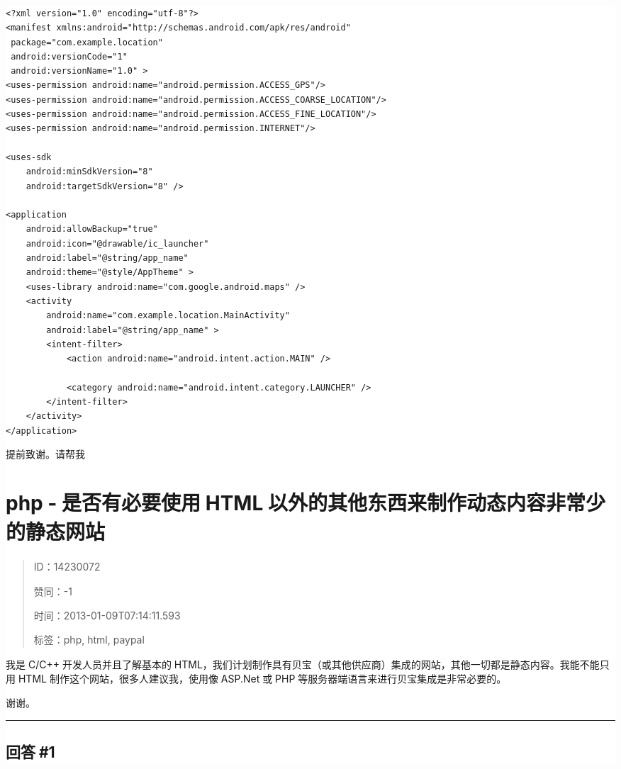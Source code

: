 ```
<?xml version="1.0" encoding="utf-8"?>
<manifest xmlns:android="http://schemas.android.com/apk/res/android"
 package="com.example.location"
 android:versionCode="1"
 android:versionName="1.0" >
<uses-permission android:name="android.permission.ACCESS_GPS"/>
<uses-permission android:name="android.permission.ACCESS_COARSE_LOCATION"/>
<uses-permission android:name="android.permission.ACCESS_FINE_LOCATION"/>
<uses-permission android:name="android.permission.INTERNET"/>

<uses-sdk
    android:minSdkVersion="8"
    android:targetSdkVersion="8" />

<application
    android:allowBackup="true"
    android:icon="@drawable/ic_launcher"
    android:label="@string/app_name"
    android:theme="@style/AppTheme" >
    <uses-library android:name="com.google.android.maps" />
    <activity
        android:name="com.example.location.MainActivity"
        android:label="@string/app_name" >
        <intent-filter>
            <action android:name="android.intent.action.MAIN" />

            <category android:name="android.intent.category.LAUNCHER" />
        </intent-filter>
    </activity>
</application> 
```

提前致谢。请帮我

# php - 是否有必要使用 HTML 以外的其他东西来制作动态内容非常少的静态网站

> ID：14230072
> 
> 赞同：-1
> 
> 时间：2013-01-09T07:14:11.593
> 
> 标签：php, html, paypal

我是 C/C++ 开发人员并且了解基本的 HTML，我们计划制作具有贝宝（或其他供应商）集成的网站，其他一切都是静态内容。我能不能只用 HTML 制作这个网站，很多人建议我，使用像 ASP.Net 或 PHP 等服务器端语言来进行贝宝集成是非常必要的。

谢谢。

* * *

## 回答 #1
